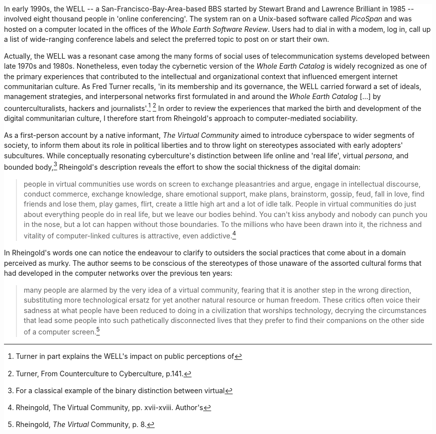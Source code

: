 In early 1990s, the WELL -- a San-Francisco-Bay-Area-based BBS started
by Stewart Brand and Lawrence Brilliant in 1985 -- involved eight
thousand people in 'online conferencing'. The system ran on a Unix-based
software called *PicoSpan* and was hosted on a computer located in the
offices of the *Whole Earth Software Review*. Users had to dial in with
a modem, log in, call up a list of wide-ranging conference labels and
select the preferred topic to post on or start their own.

Actually, the WELL was a resonant case among the many forms of social
uses of telecommunication systems developed between late 1970s and
1980s. Nonetheless, even today the cybernetic version of the *Whole
Earth Catalog* is widely recognized as one of the primary experiences
that contributed to the intellectual and organizational context that
influenced emergent internet communitarian culture. As Fred Turner
recalls, 'in its membership and its governance, the WELL carried forward
a set of ideals, management strategies, and interpersonal networks first
formulated in and around the *Whole Earth Catalog* \[...\] by
counterculturalists, hackers and journalists'.[^04chapter01_5] [^04chapter01_6] In order to
review the experiences that marked the birth and development of the
digital communitarian culture, I therefore start from Rheingold's
approach to computer-mediated sociability.

As a first-person account by a native informant, *The Virtual Community*
aimed to introduce cyberspace to wider segments of society, to inform
them about its role in political liberties and to throw light on
stereotypes associated with early adopters' subcultures. While
conceptually resonating cyberculture's distinction between life online
and 'real life', virtual *persona*, and bounded body,[^04chapter01_7] Rheingold's
description reveals the effort to show the social thickness of the
digital domain:

> people in virtual communities use words on screen to exchange
> pleasantries and argue, engage in intellectual discourse, conduct
> commerce, exchange knowledge, share emotional support, make plans,
> brainstorm, gossip, feud, fall in love, find friends and lose them,
> play games, flirt, create a little high art and a lot of idle talk.
> People in virtual communities do just about everything people do in
> real life, but we leave our bodies behind. You can't kiss anybody and
> nobody can punch you in the nose, but a lot can happen without those
> boundaries. To the millions who have been drawn into it, the richness
> and vitality of computer-linked cultures is attractive, even
> addictive.[^04chapter01_8]

In Rheingold's words one can notice the endeavour to clarify to
outsiders the social practices that come about in a domain perceived as
murky. The author seems to be conscious of the stereotypes of those
unaware of the assorted cultural forms that had developed in the
computer networks over the previous ten years:

> many people are alarmed by the very idea of a virtual community,
> fearing that it is another step in the wrong direction, substituting
> more technological ersatz for yet another natural resource or human
> freedom. These critics often voice their sadness at what people have
> been reduced to doing in a civilization that worships technology,
> decrying the circumstances that lead some people into such
> pathetically disconnected lives that they prefer to find their
> companions on the other side of a computer screen.[^04chapter01_9]


[^04chapter01_1]: M. Benedikt (ed.) *Cyberspace: First Steps*, Cambridge, Mass.: MIT
[^04chapter01_2]: Rheingold, The Virtual Community.
[^04chapter01_3]: Actually Rheingold's book takes into consideration also other
[^04chapter01_4]: Turner, From Counterculture to Cyberculture.
[^04chapter01_5]: Turner in part explains the WELL's impact on public perceptions of
[^04chapter01_6]: Turner, From Counterculture to Cyberculture, p.141.
[^04chapter01_7]: For a classical example of the binary distinction between virtual
[^04chapter01_8]: Rheingold, The Virtual Community, pp. xvii-xviii. Author's
[^04chapter01_9]: Rheingold, *The Virtual* Community, p. 8.
[^04chapter01_10]: P. K. Dick, *The Simulacra*, New York: Ace Books, 1964.
[^04chapter01_11]: I cannot account here for the vast North-American sociological
[^04chapter01_12]: Rheingold, The Virtual Community, p. 11.
[^04chapter01_13]: Rheingold, *The Virtual Community*, p. xxxii.
[^04chapter01_14]: The ambiguity of this definition is manifest. One could wonder
[^04chapter01_15]: Rheingold, The Virtual Community, p. xx
[^04chapter01_16]: Rheingold, The Virtual Community, p. 4.
[^04chapter01_17]: Rheingold, The Virtual Community.
[^04chapter01_18]: Rheingold, *The Virtual Community*, p. xix.
[^04chapter01_19]: Rheingold, The Virtual Community, p. xxiii.
[^04chapter01_20]: In this regard, Rheingold quotes Sara Kiesler's research on how
[^04chapter01_21]: A. Saxenian, Regional Advantage: Culture and Competition in
[^04chapter01_22]: See, for instance, D. Harvey, *The Condition of Postmodernity: An
[^04chapter01_23]: Turner, From Counterculture to Cyberculture.
[^04chapter01_24]: Rheingold, *The Virtual Community*, p. xx.
[^04chapter01_25]: Rheingold, *The Virtual Community*, p. xx.
[^04chapter01_26]: Actually many authors, among whom there is Manuel Castells cited
[^04chapter01_27]: Rheingold, *The Virtual Community*, p. xxii.
[^04chapter01_28]: For the analysis of the EFF's submission to Ars Electronica's
[^04chapter01_29]: John Paul Stevens, "Opinion of the Court, Reno v. American Civil
[^04chapter01_30]: The book's complete title being, 'The Virtual Community:
[^04chapter01_31]: Turner, From Counterculture to Cyberculture, p. 142.
[^04chapter01_32]: S. Aronowitz, *Post-Work. Per la fine del lavoro senza fine*,
[^04chapter01_33]: Turner, From Counterculture to Cyberculture.
[^04chapter01_34]: Turner, *From Counterculture to* Cyberculture, p.33.
[^04chapter01_35]: S.J. Whitfield, *The Culture of the Cold War*, Baltimore: John
[^04chapter01_36]: 'In cybernetic thinking, causality is circular. Intelligence does
[^04chapter01_37]: Castells, *Internet Galaxy*; G. F. Lanzara and M. Morner,
[^04chapter01_38]: Goldsmith and Wu, Who Controls the Internet?
[^04chapter01_39]: C. Formenti, *Cybersoviet. Utopie postdemocratiche e nuovi
[^04chapter01_40]: Saxenian, Regional Advantage.
[^04chapter01_41]: Rheingold, *The Virtual Community*, p. 46.
[^04chapter01_42]: This is indeed the way peer-to-peer (P2P) networks work. As it is
[^04chapter01_43]: Rheingold, The Virtual Community, p. 49.
[^04chapter01_44]: M. Mauss and W. D. Halls, The Gift: The Form and Reason for
[^04chapter01_45]: P. Bourdieu, Méditations pascaliennes: Éléments pour une
[^04chapter01_46]: FLOSS is the acronym of *Free/Libre Open Source Software*. It is
[^04chapter01_47]: D. Haraway, 'A Cyborg Manifesto. Science, Technology, and
[^04chapter01_48]: Rheingold, *The Virtual Community*, pp. 323-391.
[^04chapter01_49]: Castells, Internet Galaxy.
[^04chapter01_50]: Castells, *Internet Galaxy*, pp. 36-37.
[^04chapter01_51]: As examples of key open technologies, Castells quotes Apache
[^04chapter01_52]: On this topic, Mattelart, *Histoire de la société de
[^04chapter01_53]: P. Himanen, The Hacker Ethic and the Spirit of the Information
[^04chapter01_54]: Castells, *Internet Galaxy*, pp.41-42.
[^04chapter01_55]: Turner, From Counterculture to Cyberculture.
[^04chapter01_56]: Castells, *Internet Galaxy*, p. 54.
[^04chapter01_57]: Castells, Internet Galaxy.
[^04chapter01_58]: Turner, From Counterculture to Cyberculture.
[^04chapter01_59]: Flichy, L'imaginaire d'Internet.
[^04chapter01_60]: S. Levy, Hackers: Heroes of the Computer Revolution, New York:
[^04chapter01_61]: Christensen and Suess, 'Hobbyist Computerized Bulletin Boards',
[^04chapter01_62]: Jennings, 'Fidonet History and Operation', quoted in Flichy,
[^04chapter01_63]: For a similar perspective shown in this research's sample, see
[^04chapter01_64]: Dave Hughes, quoted in Rheingold, *The Virtual Community*, p.
[^04chapter01_65]: A. Caronia, 'AHACamping: Le Trappole del Social Networking',
[^04chapter01_66]: C. Formenti, *Mercanti di Futuro*, Torino: Einaudi, 2002.
[^04chapter01_67]: H. Bey, *Temporary Autonomous Zones*, Brooklyn: Autonomedia,
[^04chapter01_68]: N. Neumark, 'Art/Activism', in A. Chandler and N. Neumark (eds)
[^04chapter01_69]: Neumark, 'Art/Activism', p. 12.
[^04chapter01_70]: Bazzichelli, *Networking.*
[^04chapter01_71]: G. Lovink, My First Recession: Critical Internet Culture in
[^04chapter01_72]: E. Hobijn and A. Broeckmann, 'Techno-parasites: bringing the
[^04chapter01_73]: A. Broeckmann, 'Towards an Aesthetics of Heterogenesis',
[^04chapter01_74]: Deseriis and Marano, Net.Art, p.196. Author's emphasis. Author's
[^04chapter01_75]: *De Digital Stad* *Amsterdam* was founded in 1994, *Public
[^04chapter01_76]: D. McCarty, 'Nettime: the legend and the myth', *EduEDA. The
[^04chapter01_77]: *Rhizome* (www.rhizome.org) was founded by American artist Marc
[^04chapter01_78]: Lovink, *My First Recession*, p. 11 of Italian edition. *Author's
[^04chapter01_79]: Lovink , My First Recession, p. 32.
[^04chapter01_80]: D. D. Halleck, 'Una tempesta coinvolgente: Il cyber-forum aperto
[^04chapter01_81]: M. Pasquinelli (ed.) Media Activism: Strategie e pratiche della
[^04chapter01_82]: Pasquinelli, *Media Activism*, p. 10.
[^04chapter01_83]: Flichy, L'imaginaire d'Internet.
[^04chapter01_84]: Bazzichelli. *Networking*.
[^04chapter01_85]: A. Pelizza, 'Dall\'Auditel al General Intellect. Un modello
[^04chapter01_86]: For a reconstruction of the history of Indymedia's Weblog and the
[^04chapter01_87]: J. Drew, 'From the Gulf War to the Battle of Seattle: Building an
[^04chapter01_88]: Della Porta, D. et al. (2006), 'Searching the Net: An Analysis of
[^04chapter01_89]: Personal e-mail exchange with the author, 28 September 2007.